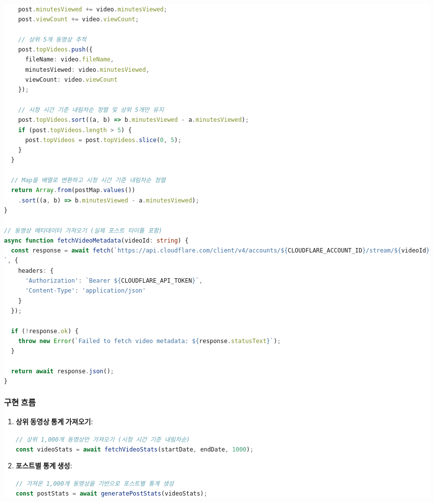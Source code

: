 ```typescript
    post.minutesViewed += video.minutesViewed;
    post.viewCount += video.viewCount;
    
    // 상위 5개 동영상 추적
    post.topVideos.push({
      fileName: video.fileName,
      minutesViewed: video.minutesViewed,
      viewCount: video.viewCount
    });
    
    // 시청 시간 기준 내림차순 정렬 및 상위 5개만 유지
    post.topVideos.sort((a, b) => b.minutesViewed - a.minutesViewed);
    if (post.topVideos.length > 5) {
      post.topVideos = post.topVideos.slice(0, 5);
    }
  }
  
  // Map을 배열로 변환하고 시청 시간 기준 내림차순 정렬
  return Array.from(postMap.values())
    .sort((a, b) => b.minutesViewed - a.minutesViewed);
}

// 동영상 메타데이터 가져오기 (실제 포스트 타이틀 포함)
async function fetchVideoMetadata(videoId: string) {
  const response = await fetch(`https://api.cloudflare.com/client/v4/accounts/${CLOUDFLARE_ACCOUNT_ID}/stream/${videoId}`, {
    headers: {
      'Authorization': `Bearer ${CLOUDFLARE_API_TOKEN}`,
      'Content-Type': 'application/json'
    }
  });
  
  if (!response.ok) {
    throw new Error(`Failed to fetch video metadata: ${response.statusText}`);
  }
  
  return await response.json();
}
```

### 구현 흐름

1. **상위 동영상 통계 가져오기**:
   ```typescript
   // 상위 1,000개 동영상만 가져오기 (시청 시간 기준 내림차순)
   const videoStats = await fetchVideoStats(startDate, endDate, 1000);
   ```

2. **포스트별 통계 생성**:
   ```typescript
   // 가져온 1,000개 동영상을 기반으로 포스트별 통계 생성
   const postStats = await generatePostStats(videoStats);
   ```
